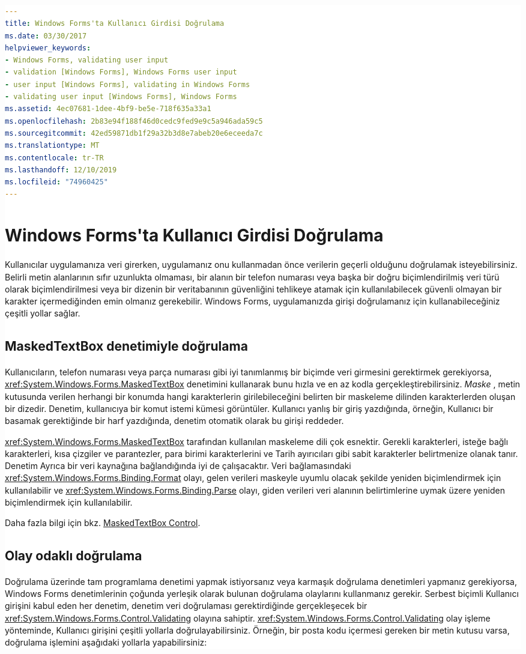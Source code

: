 ```yaml
---
title: Windows Forms'ta Kullanıcı Girdisi Doğrulama
ms.date: 03/30/2017
helpviewer_keywords:
- Windows Forms, validating user input
- validation [Windows Forms], Windows Forms user input
- user input [Windows Forms], validating in Windows Forms
- validating user input [Windows Forms], Windows Forms
ms.assetid: 4ec07681-1dee-4bf9-be5e-718f635a33a1
ms.openlocfilehash: 2b83e94f188f46d0cedc9fed9e9c5a946ada59c5
ms.sourcegitcommit: 42ed59871db1f29a32b3d8e7abeb20e6eceeda7c
ms.translationtype: MT
ms.contentlocale: tr-TR
ms.lasthandoff: 12/10/2019
ms.locfileid: "74960425"
---
```

# <a name="user-input-validation-in-windows-forms"></a>Windows Forms'ta Kullanıcı Girdisi Doğrulama
Kullanıcılar uygulamanıza veri girerken, uygulamanız onu kullanmadan önce verilerin geçerli olduğunu doğrulamak isteyebilirsiniz. Belirli metin alanlarının sıfır uzunlukta olmaması, bir alanın bir telefon numarası veya başka bir doğru biçimlendirilmiş veri türü olarak biçimlendirilmesi veya bir dizenin bir veritabanının güvenliğini tehlikeye atamak için kullanılabilecek güvenli olmayan bir karakter içermediğinden emin olmanız gerekebilir. Windows Forms, uygulamanızda girişi doğrulamanız için kullanabileceğiniz çeşitli yollar sağlar.  
  
## <a name="validation-with-the-maskedtextbox-control"></a>MaskedTextBox denetimiyle doğrulama  
 Kullanıcıların, telefon numarası veya parça numarası gibi iyi tanımlanmış bir biçimde veri girmesini gerektirmek gerekiyorsa, <xref:System.Windows.Forms.MaskedTextBox> denetimini kullanarak bunu hızla ve en az kodla gerçekleştirebilirsiniz. *Maske* , metin kutusunda verilen herhangi bir konumda hangi karakterlerin girilebileceğini belirten bir maskeleme dilinden karakterlerden oluşan bir dizedir. Denetim, kullanıcıya bir komut istemi kümesi görüntüler. Kullanıcı yanlış bir giriş yazdığında, örneğin, Kullanıcı bir basamak gerektiğinde bir harf yazdığında, denetim otomatik olarak bu girişi reddeder.  
  
 <xref:System.Windows.Forms.MaskedTextBox> tarafından kullanılan maskeleme dili çok esnektir. Gerekli karakterleri, isteğe bağlı karakterleri, kısa çizgiler ve parantezler, para birimi karakterlerini ve Tarih ayırıcıları gibi sabit karakterler belirtmenize olanak tanır. Denetim Ayrıca bir veri kaynağına bağlandığında iyi de çalışacaktır. Veri bağlamasındaki <xref:System.Windows.Forms.Binding.Format> olayı, gelen verileri maskeyle uyumlu olacak şekilde yeniden biçimlendirmek için kullanılabilir ve <xref:System.Windows.Forms.Binding.Parse> olayı, giden verileri veri alanının belirtimlerine uymak üzere yeniden biçimlendirmek için kullanılabilir.  
  
 Daha fazla bilgi için bkz. [MaskedTextBox Control](./controls/maskedtextbox-control-windows-forms.md).  
  
## <a name="event-driven-validation"></a>Olay odaklı doğrulama  
 Doğrulama üzerinde tam programlama denetimi yapmak istiyorsanız veya karmaşık doğrulama denetimleri yapmanız gerekiyorsa, Windows Forms denetimlerinin çoğunda yerleşik olarak bulunan doğrulama olaylarını kullanmanız gerekir. Serbest biçimli Kullanıcı girişini kabul eden her denetim, denetim veri doğrulaması gerektirdiğinde gerçekleşecek bir <xref:System.Windows.Forms.Control.Validating> olayına sahiptir. <xref:System.Windows.Forms.Control.Validating> olay işleme yönteminde, Kullanıcı girişini çeşitli yollarla doğrulayabilirsiniz. Örneğin, bir posta kodu içermesi gereken bir metin kutusu varsa, doğrulama işlemini aşağıdaki yollarla yapabilirsiniz:  
  